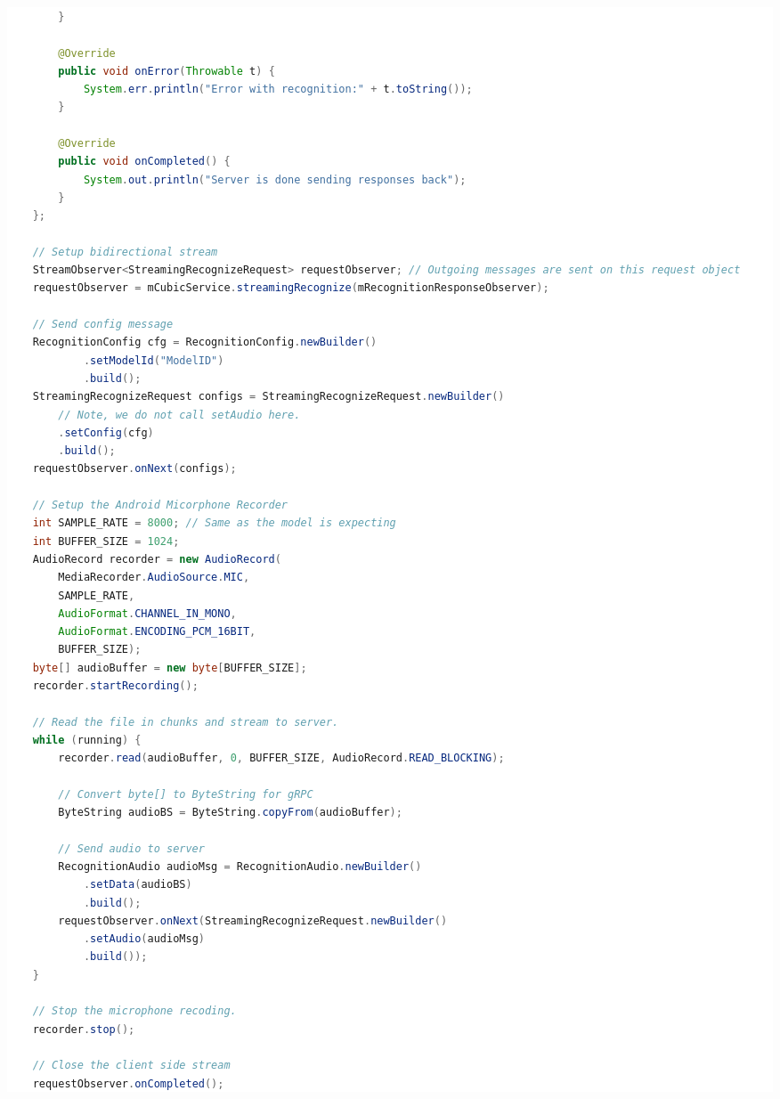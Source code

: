 ``` java
        }

        @Override
        public void onError(Throwable t) {
            System.err.println("Error with recognition:" + t.toString());
        }

        @Override
        public void onCompleted() {
            System.out.println("Server is done sending responses back");
        }
    };

    // Setup bidirectional stream
    StreamObserver<StreamingRecognizeRequest> requestObserver; // Outgoing messages are sent on this request object
    requestObserver = mCubicService.streamingRecognize(mRecognitionResponseObserver);

    // Send config message
    RecognitionConfig cfg = RecognitionConfig.newBuilder()
            .setModelId("ModelID")
            .build();
    StreamingRecognizeRequest configs = StreamingRecognizeRequest.newBuilder()
        // Note, we do not call setAudio here.
        .setConfig(cfg)
        .build();
    requestObserver.onNext(configs);

    // Setup the Android Micorphone Recorder
    int SAMPLE_RATE = 8000; // Same as the model is expecting
    int BUFFER_SIZE = 1024;
    AudioRecord recorder = new AudioRecord(
        MediaRecorder.AudioSource.MIC,
        SAMPLE_RATE,
        AudioFormat.CHANNEL_IN_MONO,
        AudioFormat.ENCODING_PCM_16BIT,
        BUFFER_SIZE);
    byte[] audioBuffer = new byte[BUFFER_SIZE];
    recorder.startRecording();

    // Read the file in chunks and stream to server.
    while (running) {
        recorder.read(audioBuffer, 0, BUFFER_SIZE, AudioRecord.READ_BLOCKING);

        // Convert byte[] to ByteString for gRPC
        ByteString audioBS = ByteString.copyFrom(audioBuffer);

        // Send audio to server
        RecognitionAudio audioMsg = RecognitionAudio.newBuilder()
            .setData(audioBS)
            .build();
        requestObserver.onNext(StreamingRecognizeRequest.newBuilder()
            .setAudio(audioMsg)
            .build());
    }

    // Stop the microphone recoding.
    recorder.stop();

    // Close the client side stream
    requestObserver.onCompleted();

```